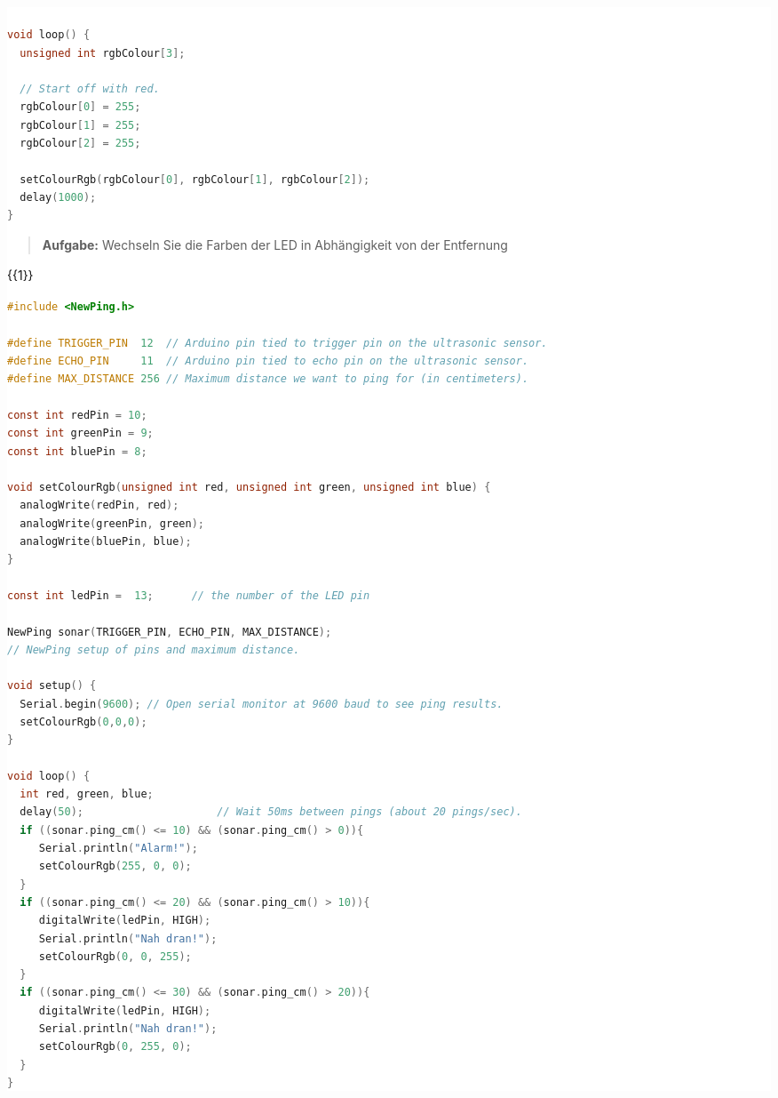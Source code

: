 ```c

void loop() {
  unsigned int rgbColour[3];

  // Start off with red.
  rgbColour[0] = 255;
  rgbColour[1] = 255;
  rgbColour[2] = 255;

  setColourRgb(rgbColour[0], rgbColour[1], rgbColour[2]);
  delay(1000);
}
```

> **Aufgabe:** Wechseln Sie die Farben der LED in Abhängigkeit von der Entfernung

{{1}}
```c
#include <NewPing.h>

#define TRIGGER_PIN  12  // Arduino pin tied to trigger pin on the ultrasonic sensor.
#define ECHO_PIN     11  // Arduino pin tied to echo pin on the ultrasonic sensor.
#define MAX_DISTANCE 256 // Maximum distance we want to ping for (in centimeters).

const int redPin = 10;
const int greenPin = 9;
const int bluePin = 8;

void setColourRgb(unsigned int red, unsigned int green, unsigned int blue) {
  analogWrite(redPin, red);
  analogWrite(greenPin, green);
  analogWrite(bluePin, blue);
}

const int ledPin =  13;      // the number of the LED pin

NewPing sonar(TRIGGER_PIN, ECHO_PIN, MAX_DISTANCE);
// NewPing setup of pins and maximum distance.

void setup() {
  Serial.begin(9600); // Open serial monitor at 9600 baud to see ping results.
  setColourRgb(0,0,0);
}

void loop() {
  int red, green, blue;
  delay(50);                     // Wait 50ms between pings (about 20 pings/sec).
  if ((sonar.ping_cm() <= 10) && (sonar.ping_cm() > 0)){
     Serial.println("Alarm!");
     setColourRgb(255, 0, 0);
  }
  if ((sonar.ping_cm() <= 20) && (sonar.ping_cm() > 10)){
     digitalWrite(ledPin, HIGH);
     Serial.println("Nah dran!");
     setColourRgb(0, 0, 255);
  }
  if ((sonar.ping_cm() <= 30) && (sonar.ping_cm() > 20)){
     digitalWrite(ledPin, HIGH);
     Serial.println("Nah dran!");
     setColourRgb(0, 255, 0);
  }
}
```
